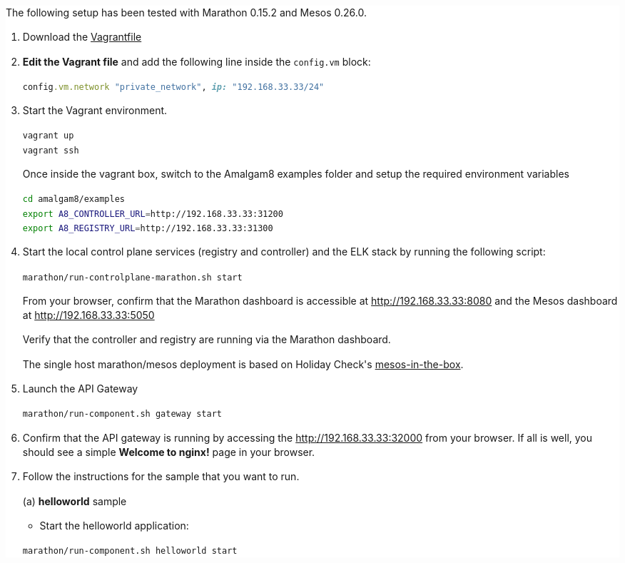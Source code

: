 The following setup has been tested with Marathon 0.15.2 and Mesos 0.26.0.

1. Download the [Vagrantfile](https://github.com/amalgam8/amalgam8/blob/master/examples/Vagrantfile)
2. **Edit the Vagrant file** and add the following line inside the `config.vm` block:

    ```ruby
    config.vm.network "private_network", ip: "192.168.33.33/24"
    ```

3. Start the Vagrant environment.

    ```bash
    vagrant up
    vagrant ssh
    ```

    Once inside the vagrant box, switch to the Amalgam8 examples folder and setup the required environment variables

    ```bash
    cd amalgam8/examples
    export A8_CONTROLLER_URL=http://192.168.33.33:31200
    export A8_REGISTRY_URL=http://192.168.33.33:31300
    ```

1. Start the local control plane services (registry and controller) and the ELK stack by running the following script:
   
    ```bash
    marathon/run-controlplane-marathon.sh start
    ```

    From your browser, confirm that the Marathon dashboard is accessible at http://192.168.33.33:8080 and the Mesos dashboard at http://192.168.33.33:5050

    Verify that the controller and registry are running via the Marathon dashboard.

    The single host marathon/mesos deployment is based on Holiday Check's [mesos-in-the-box](https://github.com/holidaycheck/mesos-in-the-box).

1. Launch the API Gateway
    
    ```bash
    marathon/run-component.sh gateway start
    ```

1. Confirm that the API gateway is running by accessing the
    http://192.168.33.33:32000 from your browser. If all is well, you should
    see a simple **Welcome to nginx!** page in your browser.

1. Follow the instructions for the sample that you want to run.

    (a) **helloworld** sample

    * Start the helloworld application:

    ```bash
    marathon/run-component.sh helloworld start
    ```
        
